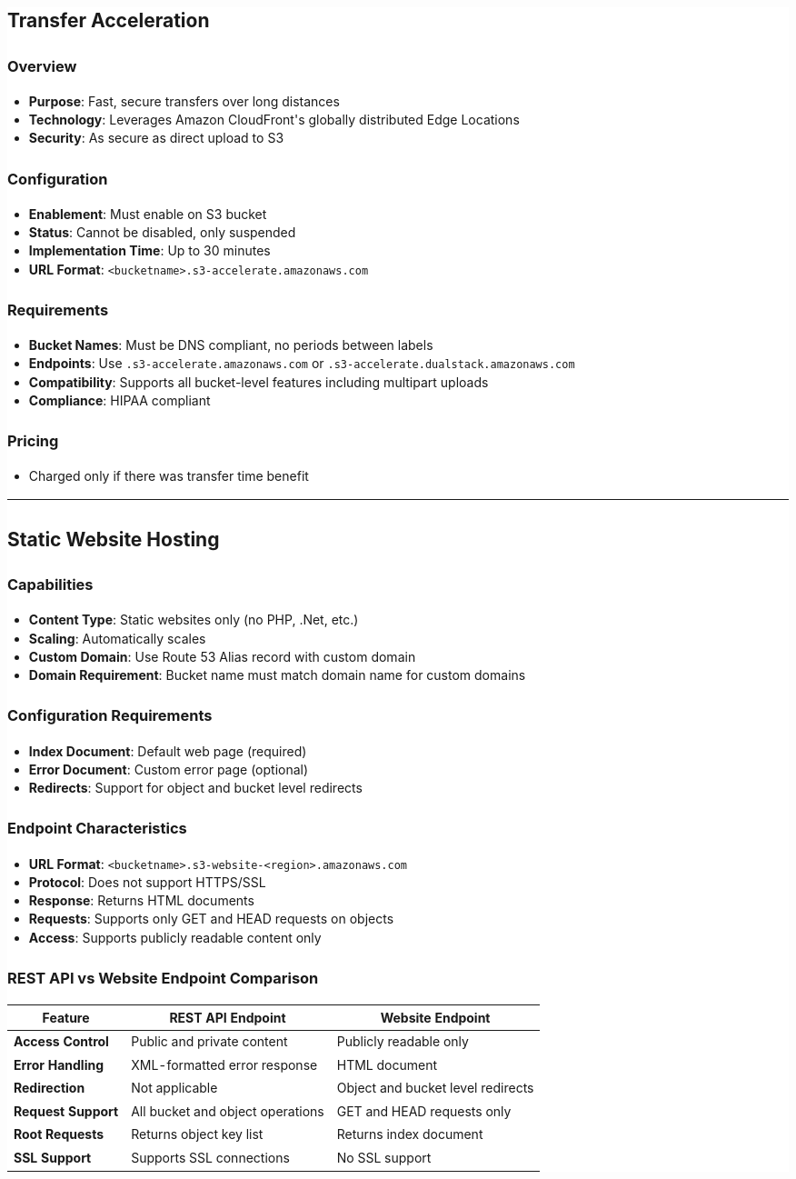 
## Transfer Acceleration

### Overview
- **Purpose**: Fast, secure transfers over long distances
- **Technology**: Leverages Amazon CloudFront's globally distributed Edge Locations
- **Security**: As secure as direct upload to S3

### Configuration
- **Enablement**: Must enable on S3 bucket
- **Status**: Cannot be disabled, only suspended
- **Implementation Time**: Up to 30 minutes
- **URL Format**: `<bucketname>.s3-accelerate.amazonaws.com`

### Requirements
- **Bucket Names**: Must be DNS compliant, no periods between labels
- **Endpoints**: Use `.s3-accelerate.amazonaws.com` or `.s3-accelerate.dualstack.amazonaws.com`
- **Compatibility**: Supports all bucket-level features including multipart uploads
- **Compliance**: HIPAA compliant

### Pricing
- Charged only if there was transfer time benefit

---

## Static Website Hosting

### Capabilities
- **Content Type**: Static websites only (no PHP, .Net, etc.)
- **Scaling**: Automatically scales
- **Custom Domain**: Use Route 53 Alias record with custom domain
- **Domain Requirement**: Bucket name must match domain name for custom domains

### Configuration Requirements
- **Index Document**: Default web page (required)
- **Error Document**: Custom error page (optional)
- **Redirects**: Support for object and bucket level redirects

### Endpoint Characteristics
- **URL Format**: `<bucketname>.s3-website-<region>.amazonaws.com`
- **Protocol**: Does not support HTTPS/SSL
- **Response**: Returns HTML documents
- **Requests**: Supports only GET and HEAD requests on objects
- **Access**: Supports publicly readable content only

### REST API vs Website Endpoint Comparison

| Feature | REST API Endpoint | Website Endpoint |
|---------|------------------|------------------|
| **Access Control** | Public and private content | Publicly readable only |
| **Error Handling** | XML-formatted error response | HTML document |
| **Redirection** | Not applicable | Object and bucket level redirects |
| **Request Support** | All bucket and object operations | GET and HEAD requests only |
| **Root Requests** | Returns object key list | Returns index document |
| **SSL Support** | Supports SSL connections | No SSL support |
